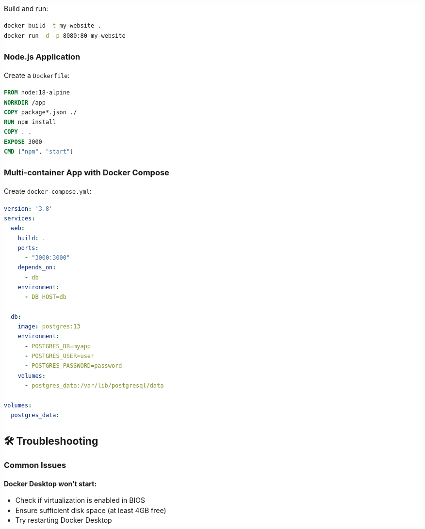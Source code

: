 Build and run:
```bash
docker build -t my-website .
docker run -d -p 8080:80 my-website
```

### Node.js Application

Create a `Dockerfile`:
```dockerfile
FROM node:18-alpine
WORKDIR /app
COPY package*.json ./
RUN npm install
COPY . .
EXPOSE 3000
CMD ["npm", "start"]
```

### Multi-container App with Docker Compose

Create `docker-compose.yml`:
```yaml
version: '3.8'
services:
  web:
    build: .
    ports:
      - "3000:3000"
    depends_on:
      - db
    environment:
      - DB_HOST=db
  
  db:
    image: postgres:13
    environment:
      - POSTGRES_DB=myapp
      - POSTGRES_USER=user
      - POSTGRES_PASSWORD=password
    volumes:
      - postgres_data:/var/lib/postgresql/data

volumes:
  postgres_data:
```

## 🛠 Troubleshooting

### Common Issues

**Docker Desktop won't start:**
- Check if virtualization is enabled in BIOS
- Ensure sufficient disk space (at least 4GB free)
- Try restarting Docker Desktop
